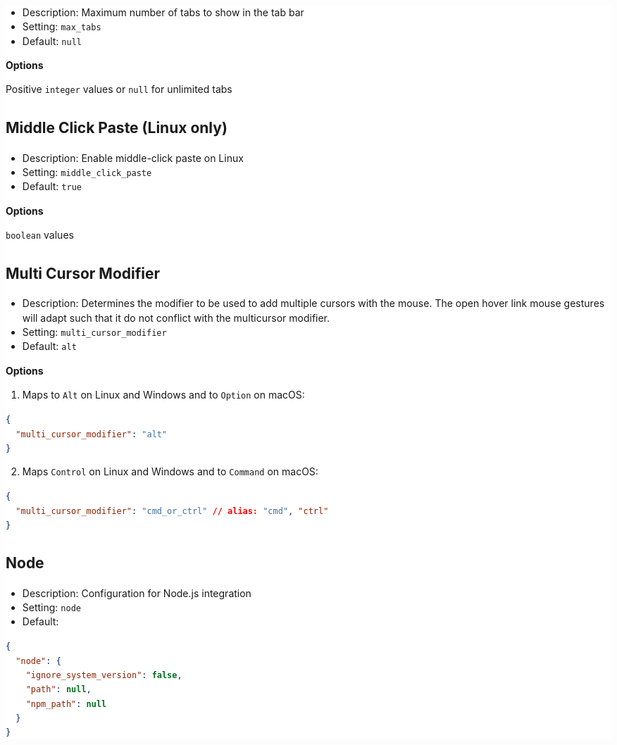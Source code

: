 - Description: Maximum number of tabs to show in the tab bar
- Setting: `max_tabs`
- Default: `null`

**Options**

Positive `integer` values or `null` for unlimited tabs

## Middle Click Paste (Linux only)

- Description: Enable middle-click paste on Linux
- Setting: `middle_click_paste`
- Default: `true`

**Options**

`boolean` values

## Multi Cursor Modifier

- Description: Determines the modifier to be used to add multiple cursors with the mouse. The open hover link mouse gestures will adapt such that it do not conflict with the multicursor modifier.
- Setting: `multi_cursor_modifier`
- Default: `alt`

**Options**

1. Maps to `Alt` on Linux and Windows and to `Option` on macOS:

```json [settings]
{
  "multi_cursor_modifier": "alt"
}
```

2. Maps `Control` on Linux and Windows and to `Command` on macOS:

```json [settings]
{
  "multi_cursor_modifier": "cmd_or_ctrl" // alias: "cmd", "ctrl"
}
```

## Node

- Description: Configuration for Node.js integration
- Setting: `node`
- Default:

```json [settings]
{
  "node": {
    "ignore_system_version": false,
    "path": null,
    "npm_path": null
  }
}
```
